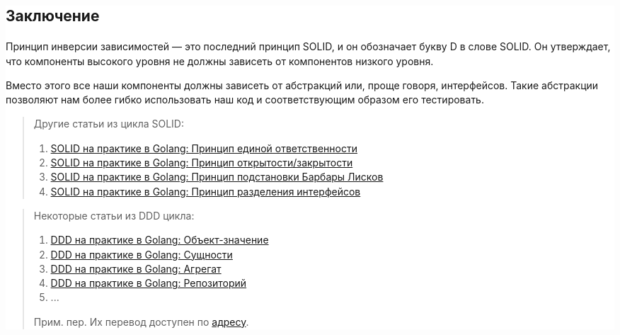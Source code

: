 ## Заключение

Принцип инверсии зависимостей — это последний принцип SOLID, и он обозначает 
букву D в слове SOLID. Он утверждает, что компоненты высокого уровня не должны 
зависеть от компонентов низкого уровня.

Вместо этого все наши компоненты должны зависеть от абстракций или, проще говоря,
интерфейсов. Такие абстракции позволяют нам более гибко использовать наш код и 
соответствующим образом его тестировать.

> Другие статьи из цикла SOLID:
> 1. [SOLID на практике в Golang: Принцип единой ответственности](https://levelup.gitconnected.com/practical-solid-in-golang-single-responsibility-principle-20afb8643483)
> 2. [SOLID на практике в Golang: Принцип открытости/закрытости](https://levelup.gitconnected.com/practical-solid-in-golang-open-closed-principle-1dd361565452)
> 3. [SOLID на практике в Golang: Принцип подстановки Барбары Лисков](https://levelup.gitconnected.com/practical-solid-in-golang-liskov-substitution-principle-e0d2eb9dd39)
> 4. [SOLID на практике в Golang: Принцип разделения интерфейсов](https://levelup.gitconnected.com/practical-solid-in-golang-interface-segregation-principle-f272c2a9a270)

> Некоторые статьи из DDD цикла:
> 1. [DDD на практике в Golang: Объект-значение](https://levelup.gitconnected.com/practical-ddd-in-golang-value-object-4fc97bcad70)
> 2. [DDD на практике в Golang: Сущности](https://levelup.gitconnected.com/practical-ddd-in-golang-entity-40d32bdad2a3)
> 3. [DDD на практике в Golang: Агрегат](https://levelup.gitconnected.com/practical-ddd-in-golang-aggregate-de13f561e629)
> 4. [DDD на практике в Golang: Репозиторий](https://levelup.gitconnected.com/practical-ddd-in-golang-repository-d308c9d79ba7)
> 5. ...
>
> Прим. пер. Их перевод доступен по [адресу](https://github.com/MaksimDzhangirov/practicalDDD).